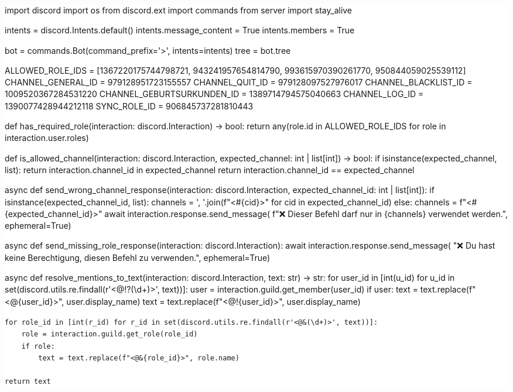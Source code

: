 import discord
import os
from discord.ext import commands
from server import stay_alive

intents = discord.Intents.default()
intents.message_content = True
intents.members = True

bot = commands.Bot(command_prefix='>', intents=intents)
tree = bot.tree

ALLOWED_ROLE_IDS = [1367220175744798721, 943241957654814790, 993615970390261770, 950844059025539112]
CHANNEL_GENERAL_ID = 979128951723155557
CHANNEL_QUIT_ID = 979128097527976017
CHANNEL_BLACKLIST_ID = 1009520367284531220
CHANNEL_GEBURTSURKUNDEN_ID = 1389714794575040663
CHANNEL_LOG_ID = 1390077428944212118
SYNC_ROLE_ID = 906845737281810443

def has_required_role(interaction: discord.Interaction) -> bool:
    return any(role.id in ALLOWED_ROLE_IDS for role in interaction.user.roles)

def is_allowed_channel(interaction: discord.Interaction, expected_channel: int | list[int]) -> bool:
    if isinstance(expected_channel, list):
        return interaction.channel_id in expected_channel
    return interaction.channel_id == expected_channel

async def send_wrong_channel_response(interaction: discord.Interaction, expected_channel_id: int | list[int]):
    if isinstance(expected_channel_id, list):
        channels = ', '.join(f"<#{cid}>" for cid in expected_channel_id)
    else:
        channels = f"<#{expected_channel_id}>"
    await interaction.response.send_message(
        f"❌ Dieser Befehl darf nur in {channels} verwendet werden.", ephemeral=True)

async def send_missing_role_response(interaction: discord.Interaction):
    await interaction.response.send_message(
        "❌ Du hast keine Berechtigung, diesen Befehl zu verwenden.", ephemeral=True)

async def resolve_mentions_to_text(interaction: discord.Interaction, text: str) -> str:
    for user_id in [int(u_id) for u_id in set(discord.utils.re.findall(r'<@!?(\d+)>', text))]:
        user = interaction.guild.get_member(user_id)
        if user:
            text = text.replace(f"<@{user_id}>", user.display_name)
            text = text.replace(f"<@!{user_id}>", user.display_name)

    for role_id in [int(r_id) for r_id in set(discord.utils.re.findall(r'<@&(\d+)>', text))]:
        role = interaction.guild.get_role(role_id)
        if role:
            text = text.replace(f"<@&{role_id}>", role.name)

    return text
